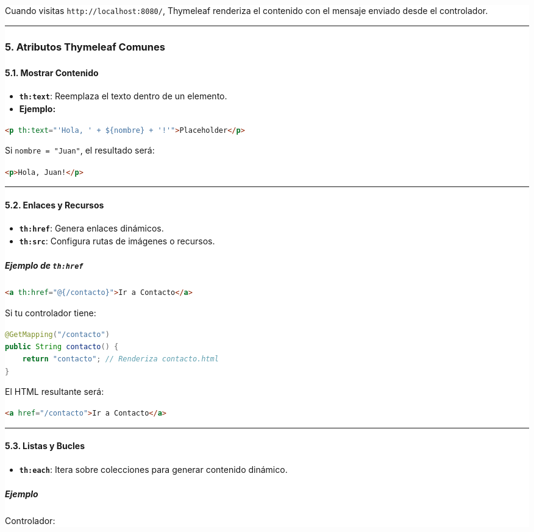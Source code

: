 Cuando visitas `http://localhost:8080/`, Thymeleaf renderiza el contenido con el mensaje enviado desde el controlador.

---

### **5. Atributos Thymeleaf Comunes**

#### **5.1. Mostrar Contenido**

- **`th:text`**: Reemplaza el texto dentro de un elemento.
- **Ejemplo:**

```html
<p th:text="'Hola, ' + ${nombre} + '!'">Placeholder</p>
```

Si `nombre = "Juan"`, el resultado será:

```html
<p>Hola, Juan!</p>
```

---

#### **5.2. Enlaces y Recursos**

- **`th:href`**: Genera enlaces dinámicos.
- **`th:src`**: Configura rutas de imágenes o recursos.

##### Ejemplo de `th:href`

```html
<a th:href="@{/contacto}">Ir a Contacto</a>
```

Si tu controlador tiene:

```java
@GetMapping("/contacto")
public String contacto() {
    return "contacto"; // Renderiza contacto.html
}
```

El HTML resultante será:

```html
<a href="/contacto">Ir a Contacto</a>
```

---

#### **5.3. Listas y Bucles**

- **`th:each`**: Itera sobre colecciones para generar contenido dinámico.

##### Ejemplo

Controlador:

